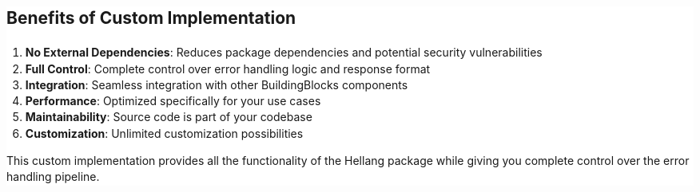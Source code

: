 ## Benefits of Custom Implementation

1. **No External Dependencies**: Reduces package dependencies and potential security vulnerabilities
2. **Full Control**: Complete control over error handling logic and response format
3. **Integration**: Seamless integration with other BuildingBlocks components
4. **Performance**: Optimized specifically for your use cases
5. **Maintainability**: Source code is part of your codebase
6. **Customization**: Unlimited customization possibilities

This custom implementation provides all the functionality of the Hellang package while giving you complete control over the error handling pipeline. 